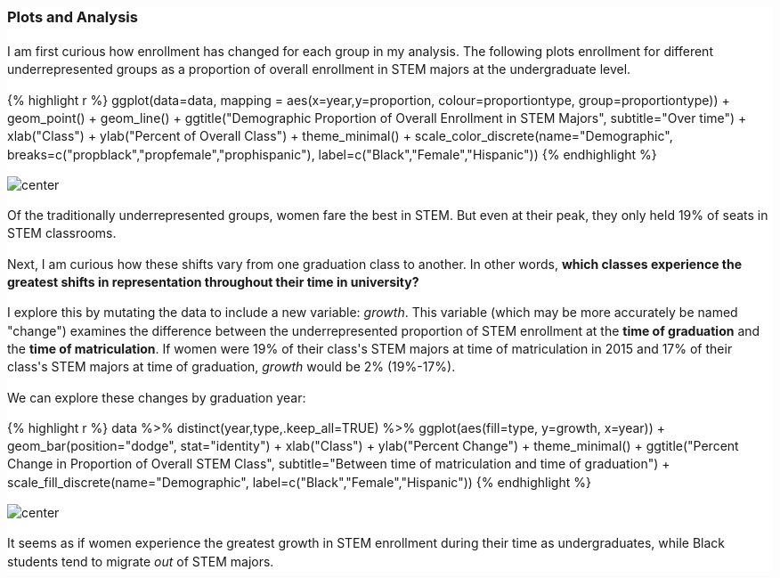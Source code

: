 ### Plots and Analysis

I am first curious how enrollment has changed for each group in my analysis. The following plots enrollment for different underrepresented groups as a proportion of overall enrollment in STEM majors at the undergraduate level.


{% highlight r %}
ggplot(data=data, mapping = aes(x=year,y=proportion, colour=proportiontype, group=proportiontype)) +
  geom_point() +
  geom_line() +
  ggtitle("Demographic Proportion of Overall Enrollment in STEM Majors", subtitle="Over time") +
  xlab("Class") +
  ylab("Percent of Overall Class") +
  theme_minimal() +
  scale_color_discrete(name="Demographic",
                      breaks=c("propblack","propfemale","prophispanic"),
                      label=c("Black","Female","Hispanic"))
{% endhighlight %}

![center](../../figs/2019-03-11-stem-migration/plot2-1.png)

Of the traditionally underrepresented groups, women fare the best in STEM. But even at their peak, they only held 19% of seats in STEM classrooms.

Next, I am curious how these shifts vary from one graduation class to another. In other words, **which classes experience the greatest shifts in representation throughout their time in university?**

I explore this by mutating the data to include a new variable: *growth*.
This variable (which may be more accurately be named "change") examines the difference between the underrepresented proportion of STEM enrollment at the **time of graduation** and the **time of matriculation**. 
If women were 19% of their class's STEM majors at time of matriculation in 2015 and 17% of their class's STEM majors at time of graduation, *growth* would be 2% (19%-17%).

We can explore these changes by graduation year:


{% highlight r %}
data %>% distinct(year,type,.keep_all=TRUE) %>% 
ggplot(aes(fill=type, y=growth, x=year)) + 
  geom_bar(position="dodge", stat="identity") +
  xlab("Class") +
  ylab("Percent Change") +
  theme_minimal() +
  ggtitle("Percent Change in Proportion of Overall STEM Class", subtitle="Between time of matriculation and time of graduation") +
  scale_fill_discrete(name="Demographic",
                      label=c("Black","Female","Hispanic"))
{% endhighlight %}

![center](../../figs/2019-03-11-stem-migration/plot3-1.png)

It seems as if women experience the greatest growth in STEM enrollment during their time as undergraduates, while Black students tend to migrate *out* of STEM majors.

